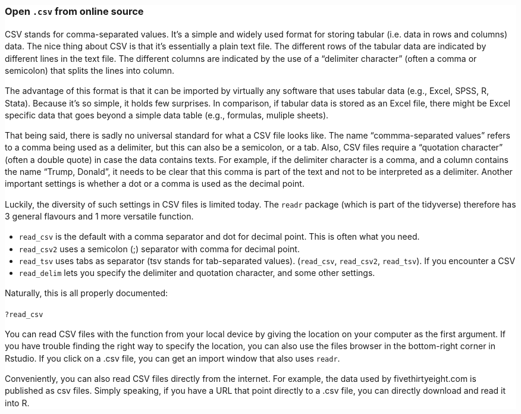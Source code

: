 ### Open `.csv` from online source

CSV stands for comma-separated values. It’s a simple and widely used
format for storing tabular (i.e. data in rows and columns) data. The
nice thing about CSV is that it’s essentially a plain text file. The
different rows of the tabular data are indicated by different lines in
the text file. The different columns are indicated by the use of a
“delimiter character” (often a comma or semicolon) that splits the
lines into column.

The advantage of this format is that it can be imported by virtually any
software that uses tabular data (e.g., Excel, SPSS, R, Stata). Because
it’s so simple, it holds few surprises. In comparison, if tabular data
is stored as an Excel file, there might be Excel specific data that goes
beyond a simple data table (e.g., formulas, muliple sheets).

That being said, there is sadly no universal standard for what a CSV
file looks like. The name “commma-separated values” refers to a comma
being used as a delimiter, but this can also be a semicolon, or a tab.
Also, CSV files require a “quotation character” (often a double quote)
in case the data contains texts. For example, if the delimiter character
is a comma, and a column contains the name “Trump, Donald”, it needs to
be clear that this comma is part of the text and not to be interpreted
as a delimiter. Another important settings is whether a dot or a comma
is used as the decimal point.

Luckily, the diversity of such settings in CSV files is limited today.
The `readr` package (which is part of the tidyverse) therefore has 3
general flavours and 1 more versatile function.

  - `read_csv` is the default with a comma separator and dot for decimal
    point. This is often what you need.
  - `read_csv2` uses a semicolon (;) separator with comma for decimal
    point.
  - `read_tsv` uses tabs as separator (tsv stands for tab-separated
    values). (`read_csv`, `read_csv2`, `read_tsv`). If you encounter a
    CSV
  - `read_delim` lets you specify the delimiter and quotation character,
    and some other settings.

Naturally, this is all properly documented:

``` r
?read_csv
```

You can read CSV files with the function from your local device by
giving the location on your computer as the first argument. If you have
trouble finding the right way to specify the location, you can also use
the files browser in the bottom-right corner in Rstudio. If you click on
a .csv file, you can get an import window that also uses `readr`.

Conveniently, you can also read CSV files directly from the internet.
For example, the data used by fivethirtyeight.com is published as csv
files. Simply speaking, if you have a URL that point directly to a .csv
file, you can directly download and read it into
R.
